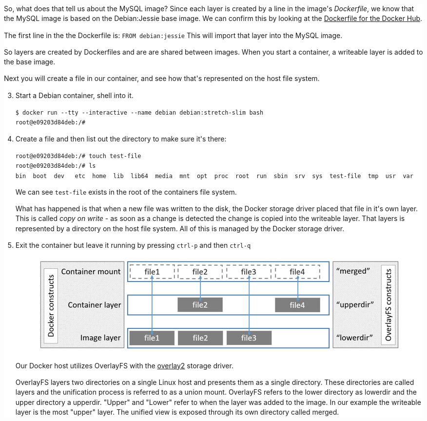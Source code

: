    So, what does that tell us about the MySQL image? Since each layer is created by a line in the image's _Dockerfile_, we know that the MySQL image is based on the Debian:Jessie base image. We can confirm this by looking at the [Dockerfile for the Docker Hub](https://github.com/docker-library/mysql/blob/0590e4efd2b31ec794383f084d419dea9bc752c4/5.7/Dockerfile).

   The first line in the the Dockerfile is: `FROM debian:jessie` This will import that layer into the MySQL image.

   So layers are created by Dockerfiles and are are shared between images. When you start a container, a writeable layer is added to the base image.

   Next you will create a file in our container, and see how that's represented on the host file system.

3. Start a Debian container, shell into it.

   ```
   $ docker run --tty --interactive --name debian debian:stretch-slim bash
   root@e09203d84deb:/#
   ```

4. Create a file and then list out the directory to make sure it's there:

   ```
   root@e09203d84deb:/# touch test-file
   root@e09203d84deb:/# ls
   bin  boot  dev	etc  home  lib	lib64  media  mnt  opt	proc  root  run  sbin  srv  sys  test-file  tmp  usr  var
   ```

   We can see `test-file` exists in the root of the containers file system.

   What has happened is that when a new file was written to the disk, the Docker storage driver placed that file in it's own layer. This is called _copy on write_ - as soon as a change is detected the change is copied into the writeable layer. That layers is represented by a directory on the host file system. All of this is managed by the Docker storage driver.

5. Exit the container but leave it running by pressing `ctrl-p` and then `ctrl-q`

   <center><img src="../images/overlay_constructs.jpg" title="Overlay Constructs"></center>

   Our Docker host utilizes OverlayFS with the [overlay2](https://docs.docker.com/engine/userguide/storagedriver/overlayfs-driver/#how-the-overlay2-driver-works) storage driver.

   OverlayFS layers two directories on a single Linux host and presents them as a single directory. These directories are called layers and the unification process is referred to as a union mount. OverlayFS refers to the lower directory as lowerdir and the upper directory a upperdir. "Upper" and "Lower" refer to when the layer was added to the image. In our example the writeable layer is the most "upper" layer. The unified view is exposed through its own directory called merged.
